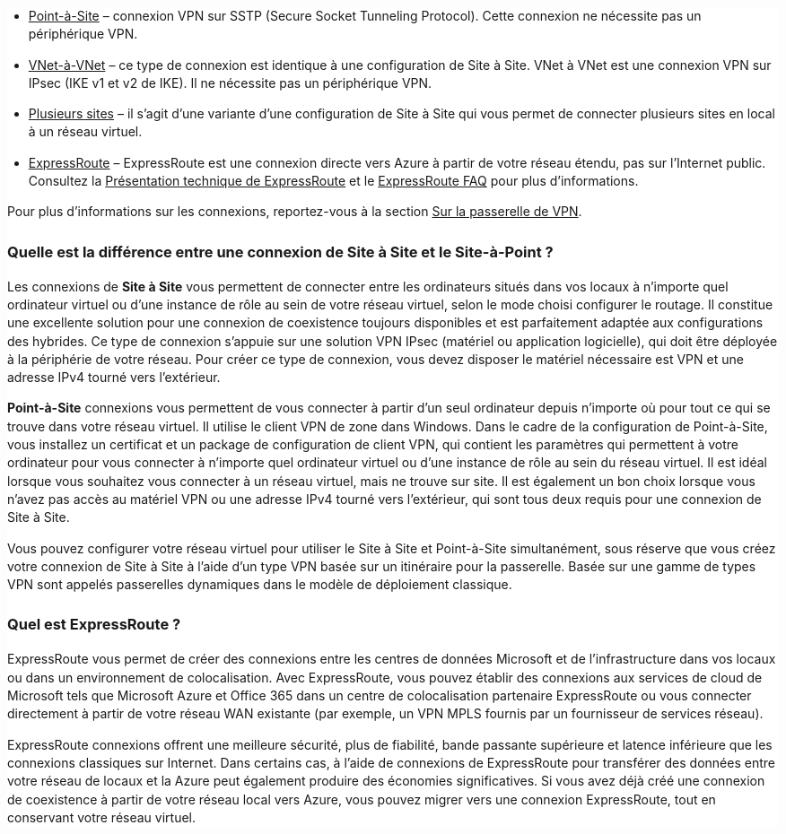 - [Point-à-Site](vpn-gateway-point-to-site-create.md) – connexion VPN sur SSTP (Secure Socket Tunneling Protocol). Cette connexion ne nécessite pas un périphérique VPN.

- [VNet-à-VNet](virtual-networks-configure-vnet-to-vnet-connection.md) – ce type de connexion est identique à une configuration de Site à Site. VNet à VNet est une connexion VPN sur IPsec (IKE v1 et v2 de IKE). Il ne nécessite pas un périphérique VPN.

- [Plusieurs sites](vpn-gateway-multi-site.md) – il s’agit d’une variante d’une configuration de Site à Site qui vous permet de connecter plusieurs sites en local à un réseau virtuel.

- [ExpressRoute](../expressroute/expressroute-introduction.md) – ExpressRoute est une connexion directe vers Azure à partir de votre réseau étendu, pas sur l’Internet public. Consultez la [Présentation technique de ExpressRoute](../expressroute/expressroute-introduction.md) et le [ExpressRoute FAQ](../expressroute/expressroute-faqs.md) pour plus d’informations.

Pour plus d’informations sur les connexions, reportez-vous à la section [Sur la passerelle de VPN](vpn-gateway-about-vpngateways.md).

### <a name="what-is-the-difference-between-a-site-to-site-connection-and-point-to-site"></a>Quelle est la différence entre une connexion de Site à Site et le Site-à-Point ?

Les connexions de **Site à Site** vous permettent de connecter entre les ordinateurs situés dans vos locaux à n’importe quel ordinateur virtuel ou d’une instance de rôle au sein de votre réseau virtuel, selon le mode choisi configurer le routage. Il constitue une excellente solution pour une connexion de coexistence toujours disponibles et est parfaitement adaptée aux configurations des hybrides. Ce type de connexion s’appuie sur une solution VPN IPsec (matériel ou application logicielle), qui doit être déployée à la périphérie de votre réseau. Pour créer ce type de connexion, vous devez disposer le matériel nécessaire est VPN et une adresse IPv4 tourné vers l’extérieur.

**Point-à-Site** connexions vous permettent de vous connecter à partir d’un seul ordinateur depuis n’importe où pour tout ce qui se trouve dans votre réseau virtuel. Il utilise le client VPN de zone dans Windows. Dans le cadre de la configuration de Point-à-Site, vous installez un certificat et un package de configuration de client VPN, qui contient les paramètres qui permettent à votre ordinateur pour vous connecter à n’importe quel ordinateur virtuel ou d’une instance de rôle au sein du réseau virtuel. Il est idéal lorsque vous souhaitez vous connecter à un réseau virtuel, mais ne trouve sur site. Il est également un bon choix lorsque vous n’avez pas accès au matériel VPN ou une adresse IPv4 tourné vers l’extérieur, qui sont tous deux requis pour une connexion de Site à Site. 

Vous pouvez configurer votre réseau virtuel pour utiliser le Site à Site et Point-à-Site simultanément, sous réserve que vous créez votre connexion de Site à Site à l’aide d’un type VPN basée sur un itinéraire pour la passerelle. Basée sur une gamme de types VPN sont appelés passerelles dynamiques dans le modèle de déploiement classique.

### <a name="what-is-expressroute"></a>Quel est ExpressRoute ?

ExpressRoute vous permet de créer des connexions entre les centres de données Microsoft et de l’infrastructure dans vos locaux ou dans un environnement de colocalisation. Avec ExpressRoute, vous pouvez établir des connexions aux services de cloud de Microsoft tels que Microsoft Azure et Office 365 dans un centre de colocalisation partenaire ExpressRoute ou vous connecter directement à partir de votre réseau WAN existante (par exemple, un VPN MPLS fournis par un fournisseur de services réseau).

ExpressRoute connexions offrent une meilleure sécurité, plus de fiabilité, bande passante supérieure et latence inférieure que les connexions classiques sur Internet. Dans certains cas, à l’aide de connexions de ExpressRoute pour transférer des données entre votre réseau de locaux et la Azure peut également produire des économies significatives. Si vous avez déjà créé une connexion de coexistence à partir de votre réseau local vers Azure, vous pouvez migrer vers une connexion ExpressRoute, tout en conservant votre réseau virtuel.
